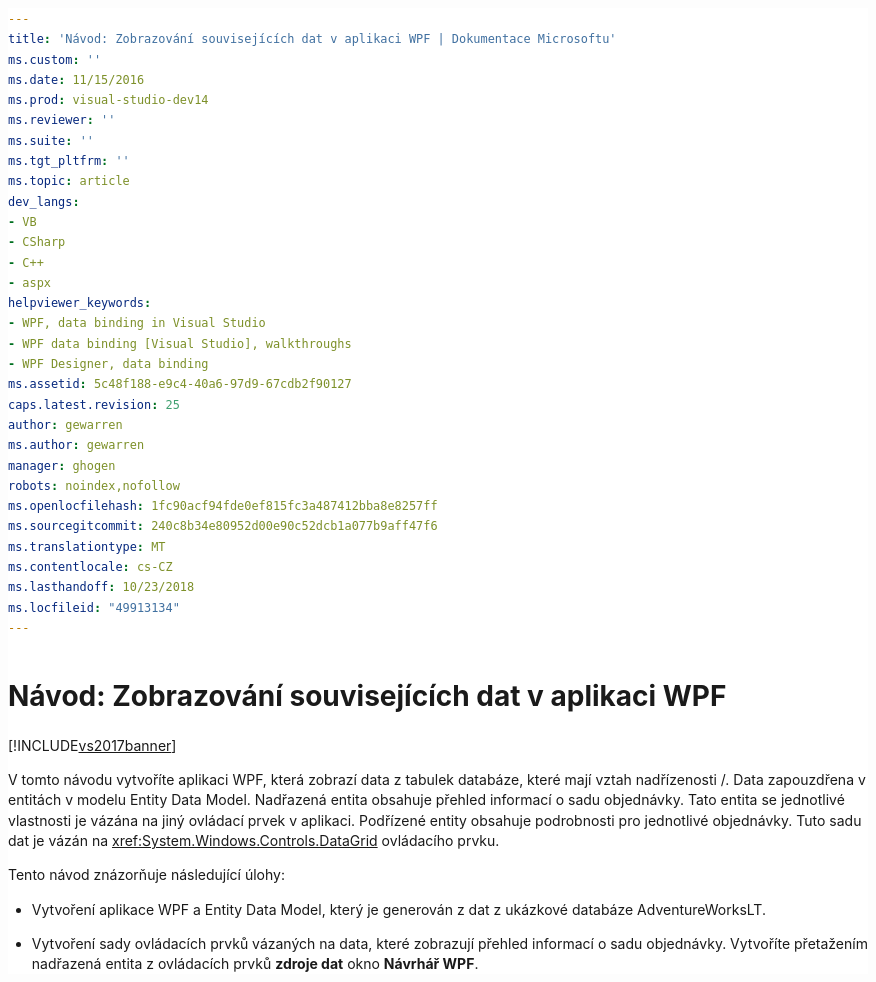 ```yaml
---
title: 'Návod: Zobrazování souvisejících dat v aplikaci WPF | Dokumentace Microsoftu'
ms.custom: ''
ms.date: 11/15/2016
ms.prod: visual-studio-dev14
ms.reviewer: ''
ms.suite: ''
ms.tgt_pltfrm: ''
ms.topic: article
dev_langs:
- VB
- CSharp
- C++
- aspx
helpviewer_keywords:
- WPF, data binding in Visual Studio
- WPF data binding [Visual Studio], walkthroughs
- WPF Designer, data binding
ms.assetid: 5c48f188-e9c4-40a6-97d9-67cdb2f90127
caps.latest.revision: 25
author: gewarren
ms.author: gewarren
manager: ghogen
robots: noindex,nofollow
ms.openlocfilehash: 1fc90acf94fde0ef815fc3a487412bba8e8257ff
ms.sourcegitcommit: 240c8b34e80952d00e90c52dcb1a077b9aff47f6
ms.translationtype: MT
ms.contentlocale: cs-CZ
ms.lasthandoff: 10/23/2018
ms.locfileid: "49913134"
---
```

# <a name="walkthrough-displaying-related-data-in-a-wpf-application"></a>Návod: Zobrazování souvisejících dat v aplikaci WPF
[!INCLUDE[vs2017banner](../includes/vs2017banner.md)]

V tomto návodu vytvoříte aplikaci WPF, která zobrazí data z tabulek databáze, které mají vztah nadřízenosti /. Data zapouzdřena v entitách v modelu Entity Data Model. Nadřazená entita obsahuje přehled informací o sadu objednávky. Tato entita se jednotlivé vlastnosti je vázána na jiný ovládací prvek v aplikaci. Podřízené entity obsahuje podrobnosti pro jednotlivé objednávky. Tuto sadu dat je vázán na <xref:System.Windows.Controls.DataGrid> ovládacího prvku.  
  
 Tento návod znázorňuje následující úlohy:  
  
- Vytvoření aplikace WPF a Entity Data Model, který je generován z dat z ukázkové databáze AdventureWorksLT.  
  
- Vytvoření sady ovládacích prvků vázaných na data, které zobrazují přehled informací o sadu objednávky. Vytvoříte přetažením nadřazená entita z ovládacích prvků **zdroje dat** okno **Návrhář WPF**.  
  